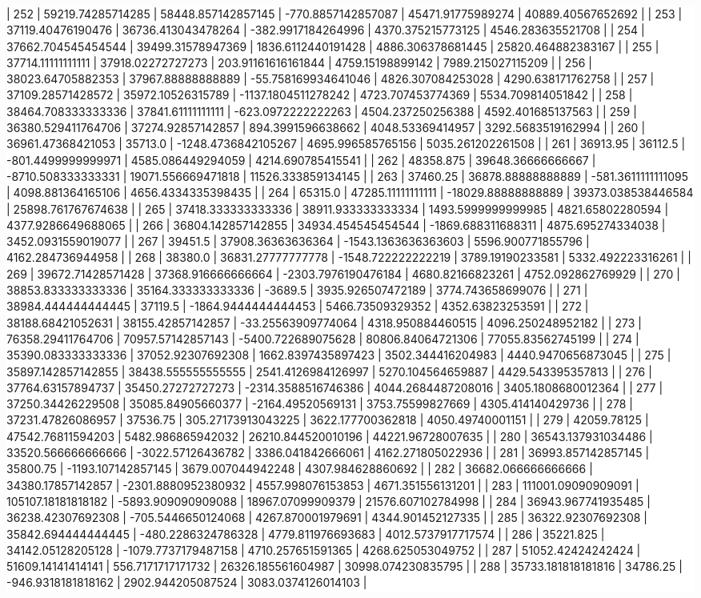 | 252 | 59219.74285714285 | 58448.857142857145 | -770.8857142857087 | 45471.91775989274 | 40889.40567652692 |
| 253 | 37119.40476190476 | 36736.413043478264 | -382.9917184264996 | 4370.375215773125 | 4546.283635521708 |
| 254 | 37662.704545454544 | 39499.31578947369 | 1836.6112440191428 | 4886.306378681445 | 25820.464882383167 |
| 255 | 37714.11111111111 | 37918.02272727273 | 203.91161616161844 | 4759.15198899142 | 7989.215027115209 |
| 256 | 38023.64705882353 | 37967.88888888889 | -55.758169934641046 | 4826.307084253028 | 4290.638171762758 |
| 257 | 37109.28571428572 | 35972.10526315789 | -1137.1804511278242 | 4723.707453774369 | 5534.709814051842 |
| 258 | 38464.708333333336 | 37841.61111111111 | -623.0972222222263 | 4504.237250256388 | 4592.401685137563 |
| 259 | 36380.529411764706 | 37274.92857142857 | 894.3991596638662 | 4048.53369414957 | 3292.5683519162994 |
| 260 | 36961.47368421053 | 35713.0 | -1248.4736842105267 | 4695.996585765156 | 5035.261202261508 |
| 261 | 36913.95 | 36112.5 | -801.4499999999971 | 4585.086449294059 | 4214.690785415541 |
| 262 | 48358.875 | 39648.36666666667 | -8710.508333333331 | 19071.556669471818 | 11526.333859134145 |
| 263 | 37460.25 | 36878.88888888889 | -581.3611111111095 | 4098.881364165106 | 4656.4334335398435 |
| 264 | 65315.0 | 47285.11111111111 | -18029.88888888889 | 39373.038538446584 | 25898.761767674638 |
| 265 | 37418.333333333336 | 38911.933333333334 | 1493.5999999999985 | 4821.65802280594 | 4377.9286649688065 |
| 266 | 36804.142857142855 | 34934.454545454544 | -1869.688311688311 | 4875.695274334038 | 3452.0931559019077 |
| 267 | 39451.5 | 37908.36363636364 | -1543.1363636363603 | 5596.900771855796 | 4162.284736944958 |
| 268 | 38380.0 | 36831.27777777778 | -1548.722222222219 | 3789.19190233581 | 5332.492223316261 |
| 269 | 39672.71428571428 | 37368.916666666664 | -2303.7976190476184 | 4680.82166823261 | 4752.092862769929 |
| 270 | 38853.833333333336 | 35164.333333333336 | -3689.5 | 3935.926507472189 | 3774.743658699076 |
| 271 | 38984.444444444445 | 37119.5 | -1864.9444444444453 | 5466.73509329352 | 4352.63823253591 |
| 272 | 38188.68421052631 | 38155.42857142857 | -33.25563909774064 | 4318.950884460515 | 4096.250248952182 |
| 273 | 76358.29411764706 | 70957.57142857143 | -5400.722689075628 | 80806.84064721306 | 77055.83562745199 |
| 274 | 35390.083333333336 | 37052.92307692308 | 1662.8397435897423 | 3502.344416204983 | 4440.9470656873045 |
| 275 | 35897.142857142855 | 38438.555555555555 | 2541.4126984126997 | 5270.104564659887 | 4429.543395357813 |
| 276 | 37764.63157894737 | 35450.27272727273 | -2314.3588516746386 | 4044.2684487208016 | 3405.1808680012364 |
| 277 | 37250.34426229508 | 35085.84905660377 | -2164.49520569131 | 3753.75599827669 | 4305.414140429736 |
| 278 | 37231.47826086957 | 37536.75 | 305.27173913043225 | 3622.177700362818 | 4050.49740001151 |
| 279 | 42059.78125 | 47542.76811594203 | 5482.986865942032 | 26210.844520010196 | 44221.96728007635 |
| 280 | 36543.137931034486 | 33520.566666666666 | -3022.57126436782 | 3386.041842666061 | 4162.271805022936 |
| 281 | 36993.857142857145 | 35800.75 | -1193.107142857145 | 3679.007044942248 | 4307.984628860692 |
| 282 | 36682.066666666666 | 34380.17857142857 | -2301.8880952380932 | 4557.998076153853 | 4671.351556131201 |
| 283 | 111001.09090909091 | 105107.18181818182 | -5893.909090909088 | 18967.07099909379 | 21576.607102784998 |
| 284 | 36943.967741935485 | 36238.42307692308 | -705.5446650124068 | 4267.870001979691 | 4344.901452127335 |
| 285 | 36322.92307692308 | 35842.694444444445 | -480.2286324786328 | 4779.811976693683 | 4012.5737917717574 |
| 286 | 35221.825 | 34142.05128205128 | -1079.7737179487158 | 4710.257651591365 | 4268.625053049752 |
| 287 | 51052.42424242424 | 51609.14141414141 | 556.7171717171732 | 26326.185561604987 | 30998.074230835795 |
| 288 | 35733.181818181816 | 34786.25 | -946.9318181818162 | 2902.944205087524 | 3083.0374126014103 |